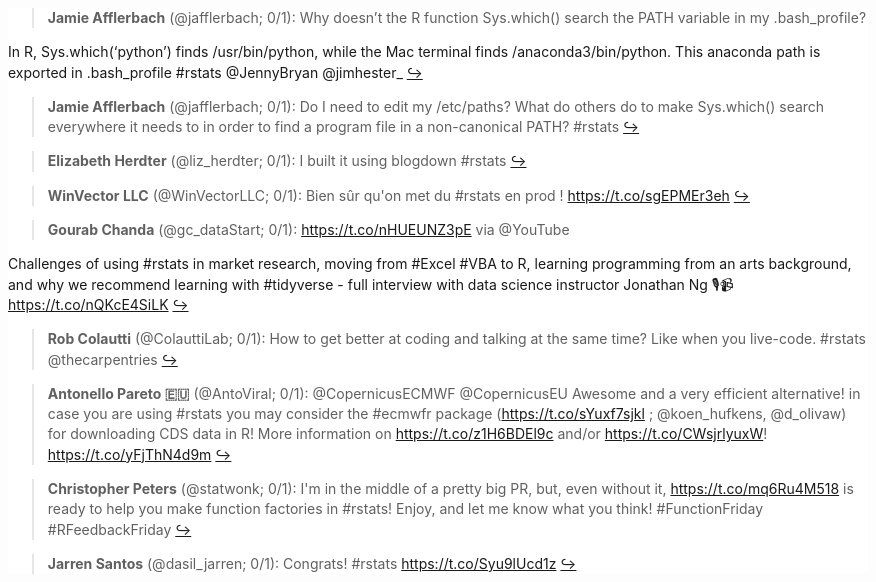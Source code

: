 


> **Jamie Afflerbach** (@jafflerbach; 0/1): Why doesn’t the R function Sys.which() search the PATH variable in my .bash_profile? 
>
In R, Sys.which(‘python’) finds /usr/bin/python, while the Mac terminal finds /anaconda3/bin/python. This anaconda path is exported in .bash_profile #rstats @JennyBryan @jimhester_  [&#8618;](https://twitter.com/dataandme/status/1121892435985092608)




> **Jamie Afflerbach** (@jafflerbach; 0/1): Do I need to edit my /etc/paths? What do others do to make Sys.which() search everywhere it needs to in order to find a program file in a non-canonical PATH? #rstats  [&#8618;](https://twitter.com/dataandme/status/1121892865381105664)




> **Elizabeth Herdter** (@liz_herdter; 0/1): I built it using blogdown #rstats  [&#8618;](https://twitter.com/dataandme/status/1121889043313242113)




> **WinVector LLC** (@WinVectorLLC; 0/1): Bien sûr qu'on met du #rstats  en prod ! https://t.co/sgEPMEr3eh  [&#8618;](https://twitter.com/dataandme/status/1121888521642500096)




> **Gourab Chanda** (@gc_dataStart; 0/1): https://t.co/nHUEUNZ3pE via @YouTube
>
Challenges of using #rstats in market research, moving from #Excel #VBA to R, learning programming from an arts background, and why we recommend learning with #tidyverse - full interview with data science instructor Jonathan Ng 🎙️📹 https://t.co/nQKcE4SiLK  [&#8618;](https://twitter.com/dataandme/status/1121886964230307840)




> **Rob Colautti** (@ColauttiLab; 0/1): How to get better at coding and talking at the same time? Like when you live-code.
#rstats @thecarpentries  [&#8618;](https://twitter.com/dataandme/status/1121884627088621569)




> **Antonello Pareto 🇪🇺** (@AntoViral; 0/1): @CopernicusECMWF @CopernicusEU Awesome and a very efficient alternative! in case you are using #rstats you may consider the #ecmwfr package (https://t.co/sYuxf7sjkl  ; @koen_hufkens, @d_olivaw) for downloading CDS data in R!
 More information on https://t.co/z1H6BDEl9c   and/or https://t.co/CWsjrlyuxW! https://t.co/yFjThN4d9m  [&#8618;](https://twitter.com/dataandme/status/1121870045095911425)




> **Christopher Peters** (@statwonk; 0/1): I'm in the middle of a pretty big PR, but, even without it, https://t.co/mq6Ru4M518 is ready to help you make function factories in #rstats! Enjoy, and let me know what you think! #FunctionFriday #RFeedbackFriday  [&#8618;](https://twitter.com/dataandme/status/1121865314311053312)




> **Jarren Santos** (@dasil_jarren; 0/1): Congrats! #rstats https://t.co/Syu9lUcd1z  [&#8618;](https://twitter.com/dataandme/status/1121863978286817289)

